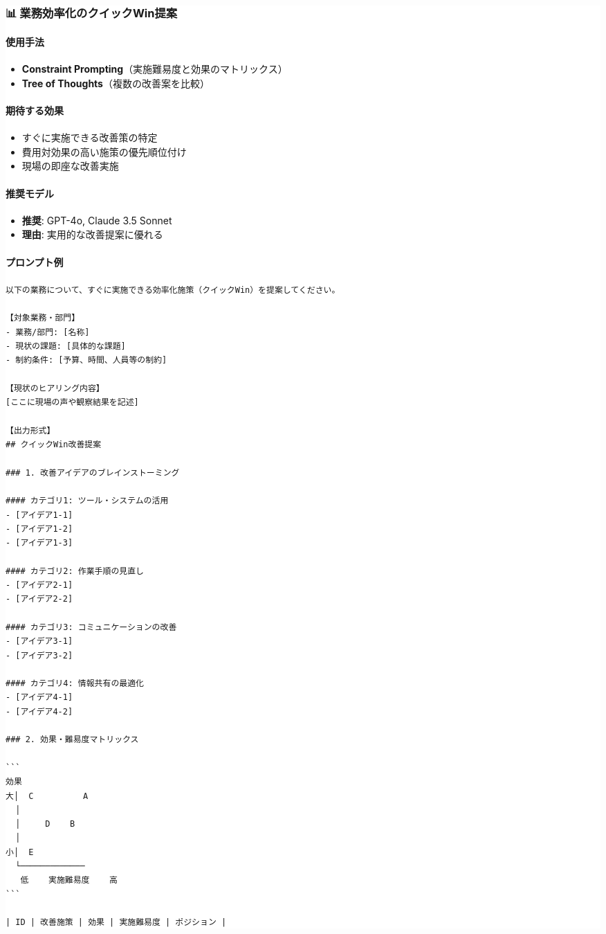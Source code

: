 
### 📊 業務効率化のクイックWin提案

#### 使用手法
- **Constraint Prompting**（実施難易度と効果のマトリックス）
- **Tree of Thoughts**（複数の改善案を比較）

#### 期待する効果
- すぐに実施できる改善策の特定
- 費用対効果の高い施策の優先順位付け
- 現場の即座な改善実施

#### 推奨モデル
- **推奨**: GPT-4o, Claude 3.5 Sonnet
- **理由**: 実用的な改善提案に優れる

#### プロンプト例

````
以下の業務について、すぐに実施できる効率化施策（クイックWin）を提案してください。

【対象業務・部門】
- 業務/部門: [名称]
- 現状の課題: [具体的な課題]
- 制約条件: [予算、時間、人員等の制約]

【現状のヒアリング内容】
[ここに現場の声や観察結果を記述]

【出力形式】
## クイックWin改善提案

### 1. 改善アイデアのブレインストーミング

#### カテゴリ1: ツール・システムの活用
- [アイデア1-1]
- [アイデア1-2]
- [アイデア1-3]

#### カテゴリ2: 作業手順の見直し
- [アイデア2-1]
- [アイデア2-2]

#### カテゴリ3: コミュニケーションの改善
- [アイデア3-1]
- [アイデア3-2]

#### カテゴリ4: 情報共有の最適化
- [アイデア4-1]
- [アイデア4-2]

### 2. 効果・難易度マトリックス

```
効果
大│  C          A
  │
  │     D    B
  │
小│  E
  └─────────────
   低    実施難易度    高
```

| ID | 改善施策 | 効果 | 実施難易度 | ポジション |
````